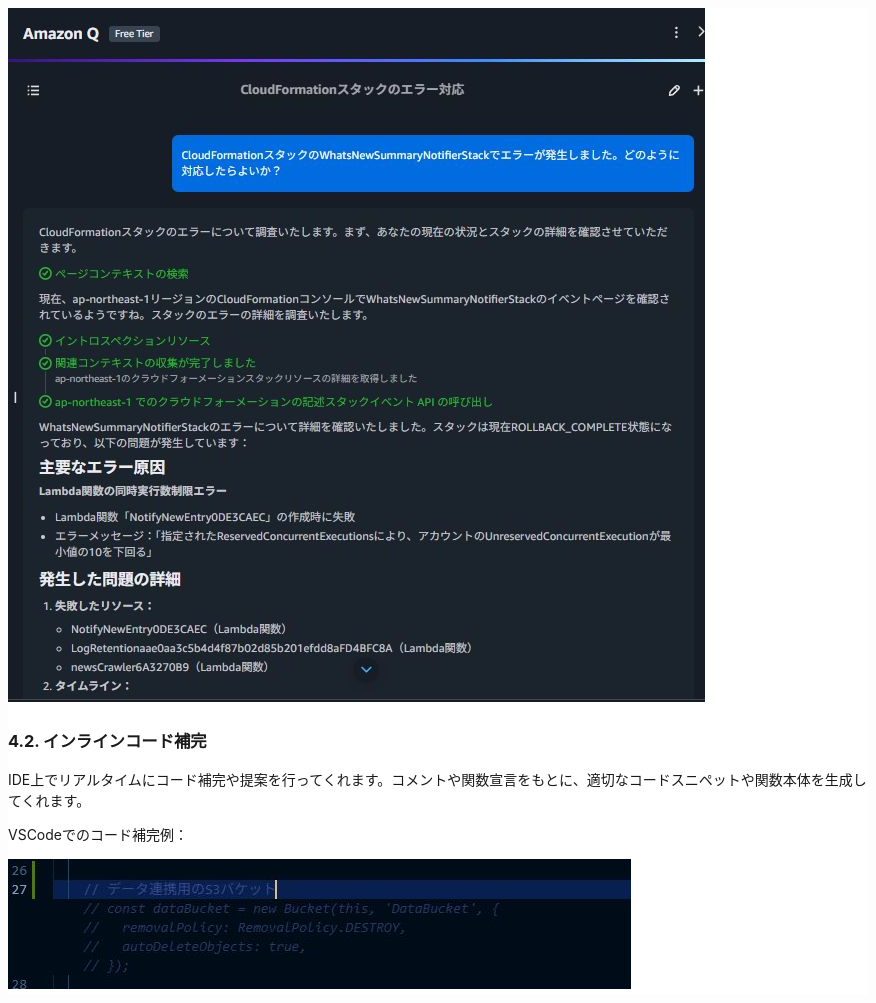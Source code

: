 ![chat-troubleshooting](/images/q/chat-02-troubleshooting.jpg)

### 4.2. インラインコード補完

IDE上でリアルタイムにコード補完や提案を行ってくれます。コメントや関数宣言をもとに、適切なコードスニペットや関数本体を生成してくれます。

VSCodeでのコード補完例：

![inline-suggestions-vscode](/images/q/inline-suggestions-vscode.jpg)
